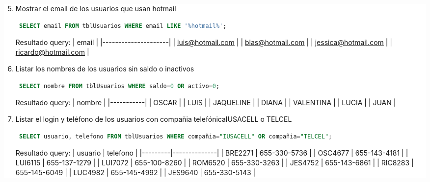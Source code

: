 5. Mostrar el email de los usuarios que usan hotmail

     ```sql
      SELECT email FROM tblUsuarios WHERE email LIKE '%hotmail%';
     ```
     Resultado query:
     | email               |
     |---------------------|
     | luis@hotmail.com    |
     | blas@hotmail.com    |
     | jessica@hotmail.com |
     | ricardo@hotmail.com |

6. Listar los nombres de los usuarios sin saldo o inactivos

     ```sql
      SELECT nombre FROM tblUsuarios WHERE saldo=0 OR activo=0;
     ```
     Resultado query:
     | nombre    |
     |-----------|
     | OSCAR     |
     | LUIS      |
     | JAQUELINE |
     | DIANA     |
     | VALENTINA |
     | LUCIA     |
     | JUAN      |

7. Listar el login y teléfono de los usuarios con compañia telefónicaIUSACELL o TELCEL

     ```sql
      SELECT usuario, telefono FROM tblUsuarios WHERE compañia="IUSACELL" OR compañia="TELCEL";
     ```
     Resultado query:
     | usuario | telefono     |
     |---------|--------------|
     | BRE2271 | 655-330-5736 |
     | OSC4677 | 655-143-4181 |
     | LUI6115 | 655-137-1279 |
     | LUI7072 | 655-100-8260 |
     | ROM6520 | 655-330-3263 |
     | JES4752 | 655-143-6861 |
     | RIC8283 | 655-145-6049 |
     | LUC4982 | 655-145-4992 |
     | JES9640 | 655-330-5143 |
